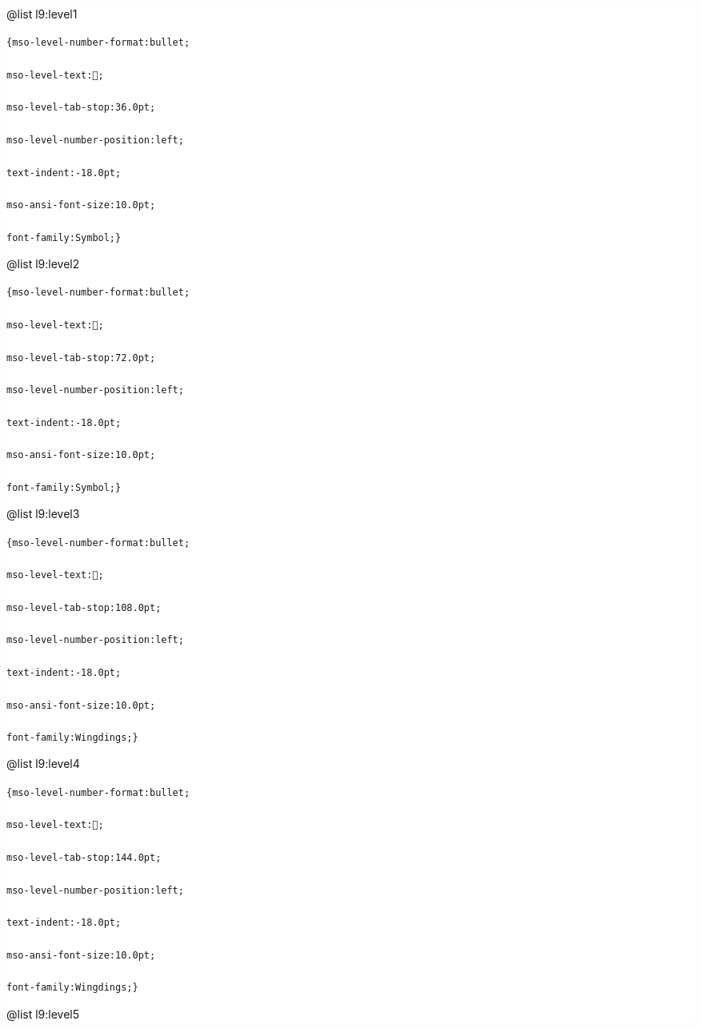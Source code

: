 @list l9:level1
  
	{mso-level-number-format:bullet;
  
	mso-level-text:;
  
	mso-level-tab-stop:36.0pt;
  
	mso-level-number-position:left;
  
	text-indent:-18.0pt;
  
	mso-ansi-font-size:10.0pt;
  
	font-family:Symbol;}
  
@list l9:level2
  
	{mso-level-number-format:bullet;
  
	mso-level-text:;
  
	mso-level-tab-stop:72.0pt;
  
	mso-level-number-position:left;
  
	text-indent:-18.0pt;
  
	mso-ansi-font-size:10.0pt;
  
	font-family:Symbol;}
  
@list l9:level3
  
	{mso-level-number-format:bullet;
  
	mso-level-text:;
  
	mso-level-tab-stop:108.0pt;
  
	mso-level-number-position:left;
  
	text-indent:-18.0pt;
  
	mso-ansi-font-size:10.0pt;
  
	font-family:Wingdings;}
  
@list l9:level4
  
	{mso-level-number-format:bullet;
  
	mso-level-text:;
  
	mso-level-tab-stop:144.0pt;
  
	mso-level-number-position:left;
  
	text-indent:-18.0pt;
  
	mso-ansi-font-size:10.0pt;
  
	font-family:Wingdings;}
  
@list l9:level5
  